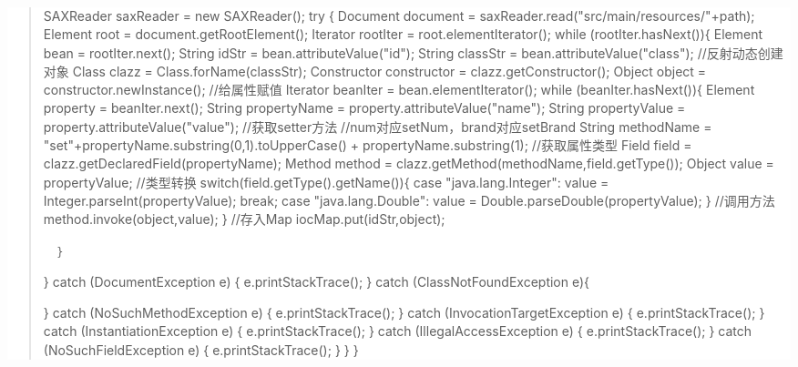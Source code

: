 >   SAXReader saxReader = new SAXReader();
>   try {
>       Document document = saxReader.read("src/main/resources/"+path);
>       Element root = document.getRootElement();
>       Iterator<Element> rootIter = root.elementIterator();
>       while (rootIter.hasNext()){
>           Element bean = rootIter.next();
>           String idStr = bean.attributeValue("id");
>           String classStr = bean.attributeValue("class");
>           //反射动态创建对象
>           Class  clazz = Class.forName(classStr);
>           Constructor constructor = clazz.getConstructor();
>           Object object = constructor.newInstance();
>           //给属性赋值
>           Iterator<Element> beanIter = bean.elementIterator();
>           while (beanIter.hasNext()){
>               Element property = beanIter.next();
>               String propertyName = property.attributeValue("name");
>               String propertyValue = property.attributeValue("value");
>               //获取setter方法
>               //num对应setNum，brand对应setBrand
>               String methodName = "set"+propertyName.substring(0,1).toUpperCase() + propertyName.substring(1);
>               //获取属性类型
>               Field field = clazz.getDeclaredField(propertyName);
>               Method method = clazz.getMethod(methodName,field.getType());
>               Object value = propertyValue;
>               //类型转换
>               switch(field.getType().getName()){
>                   case "java.lang.Integer":
>                       value = Integer.parseInt(propertyValue);
>                       break;
>                   case "java.lang.Double":
>                       value = Double.parseDouble(propertyValue);
>               }
>               //调用方法
>               method.invoke(object,value);
>           }
>           //存入Map
>           iocMap.put(idStr,object);
> 
>       }
>   } catch (DocumentException e) {
>       e.printStackTrace();
>   } catch (ClassNotFoundException e){
> 
>   } catch (NoSuchMethodException e) {
>       e.printStackTrace();
>   } catch (InvocationTargetException e) {
>       e.printStackTrace();
>   } catch (InstantiationException e) {
>       e.printStackTrace();
>   } catch (IllegalAccessException e) {
>       e.printStackTrace();
>   } catch (NoSuchFieldException e) {
>       e.printStackTrace();
>   }
> }
> }
> ```
